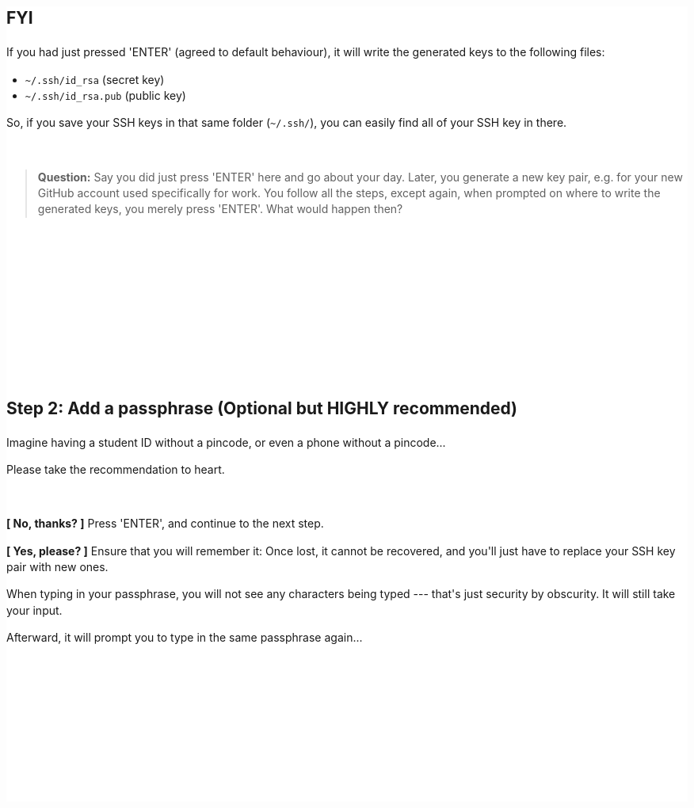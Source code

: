 ## FYI
If you had just pressed 'ENTER' (agreed to default behaviour), it will write the generated keys to the following files:
- `~/.ssh/id_rsa` (secret key)
- `~/.ssh/id_rsa.pub` (public key)

So, if you save your SSH keys in that same folder (`~/.ssh/`), you can easily find all of your SSH key in there.

</br>

> **Question:** Say you did just press 'ENTER' here and go about your day. Later, you generate a new key pair, e.g. for your new GitHub account used specifically for work. You follow all the steps, except again, when prompted on where to write the generated keys, you merely press 'ENTER'. What would happen then?

</br>
</br>
</br>
</br>
</br>
</br>
</br>
</br>
</br>

## Step 2: Add a passphrase (Optional but HIGHLY recommended)

Imagine having a student ID without a pincode, or even a phone without a pincode...

Please take the recommendation to heart.

</br>

**[ No, thanks? ]** Press 'ENTER', and continue to the next step.

**[ Yes, please? ]** Ensure that you will remember it: Once lost, it cannot be recovered, and you'll just have to replace your SSH key pair with new ones.

When typing in your passphrase, you will not see any characters being typed --- that's just security by obscurity. It will still take your input.

Afterward, it will prompt you to type in the same passphrase again...

</br>
</br>
</br>
</br>
</br>
</br>
</br>
</br>
</br>
